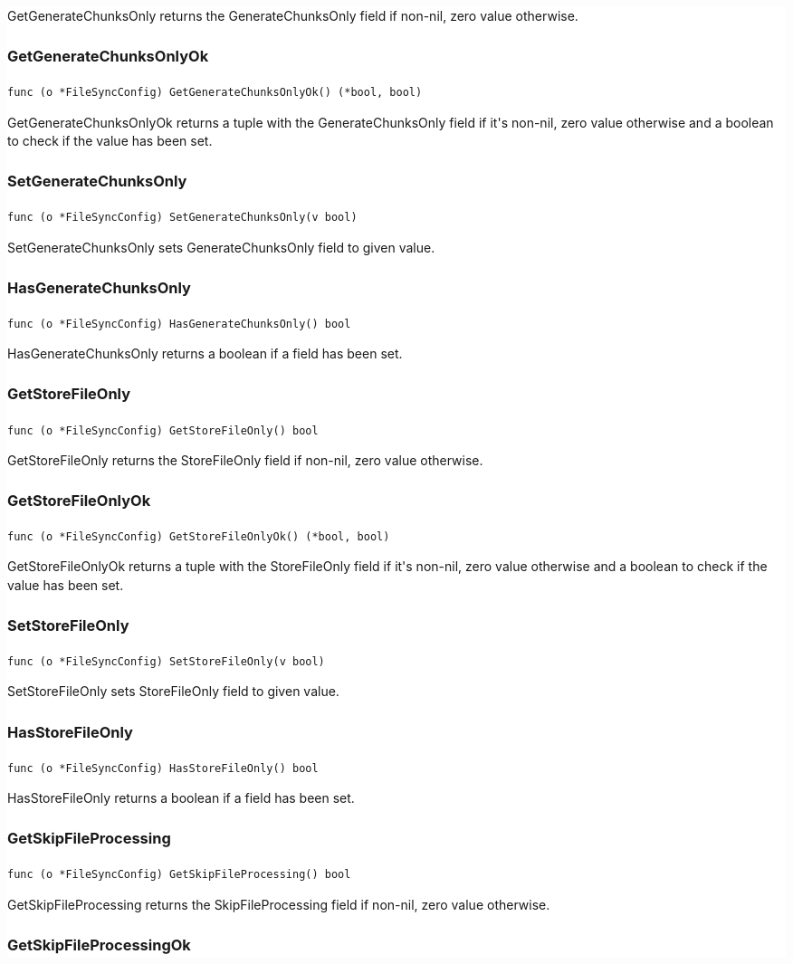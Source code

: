 GetGenerateChunksOnly returns the GenerateChunksOnly field if non-nil, zero value otherwise.

### GetGenerateChunksOnlyOk

`func (o *FileSyncConfig) GetGenerateChunksOnlyOk() (*bool, bool)`

GetGenerateChunksOnlyOk returns a tuple with the GenerateChunksOnly field if it's non-nil, zero value otherwise
and a boolean to check if the value has been set.

### SetGenerateChunksOnly

`func (o *FileSyncConfig) SetGenerateChunksOnly(v bool)`

SetGenerateChunksOnly sets GenerateChunksOnly field to given value.

### HasGenerateChunksOnly

`func (o *FileSyncConfig) HasGenerateChunksOnly() bool`

HasGenerateChunksOnly returns a boolean if a field has been set.

### GetStoreFileOnly

`func (o *FileSyncConfig) GetStoreFileOnly() bool`

GetStoreFileOnly returns the StoreFileOnly field if non-nil, zero value otherwise.

### GetStoreFileOnlyOk

`func (o *FileSyncConfig) GetStoreFileOnlyOk() (*bool, bool)`

GetStoreFileOnlyOk returns a tuple with the StoreFileOnly field if it's non-nil, zero value otherwise
and a boolean to check if the value has been set.

### SetStoreFileOnly

`func (o *FileSyncConfig) SetStoreFileOnly(v bool)`

SetStoreFileOnly sets StoreFileOnly field to given value.

### HasStoreFileOnly

`func (o *FileSyncConfig) HasStoreFileOnly() bool`

HasStoreFileOnly returns a boolean if a field has been set.

### GetSkipFileProcessing

`func (o *FileSyncConfig) GetSkipFileProcessing() bool`

GetSkipFileProcessing returns the SkipFileProcessing field if non-nil, zero value otherwise.

### GetSkipFileProcessingOk
